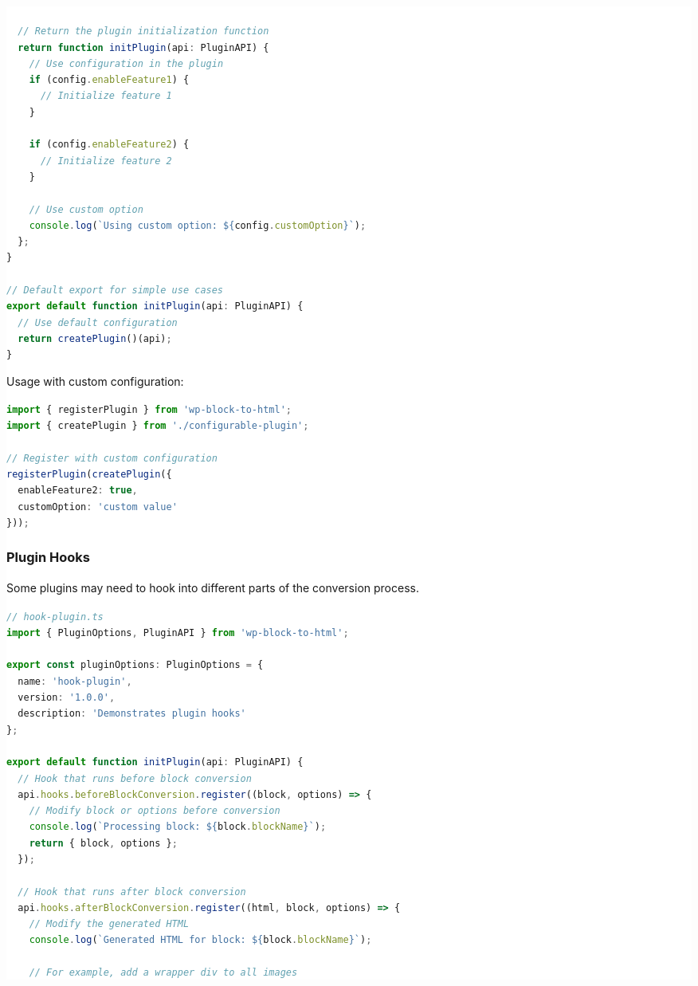 ```typescript
  
  // Return the plugin initialization function
  return function initPlugin(api: PluginAPI) {
    // Use configuration in the plugin
    if (config.enableFeature1) {
      // Initialize feature 1
    }
    
    if (config.enableFeature2) {
      // Initialize feature 2
    }
    
    // Use custom option
    console.log(`Using custom option: ${config.customOption}`);
  };
}

// Default export for simple use cases
export default function initPlugin(api: PluginAPI) {
  // Use default configuration
  return createPlugin()(api);
}
```

Usage with custom configuration:

```typescript
import { registerPlugin } from 'wp-block-to-html';
import { createPlugin } from './configurable-plugin';

// Register with custom configuration
registerPlugin(createPlugin({
  enableFeature2: true,
  customOption: 'custom value'
}));
```

### Plugin Hooks

Some plugins may need to hook into different parts of the conversion process.

```typescript
// hook-plugin.ts
import { PluginOptions, PluginAPI } from 'wp-block-to-html';

export const pluginOptions: PluginOptions = {
  name: 'hook-plugin',
  version: '1.0.0',
  description: 'Demonstrates plugin hooks'
};

export default function initPlugin(api: PluginAPI) {
  // Hook that runs before block conversion
  api.hooks.beforeBlockConversion.register((block, options) => {
    // Modify block or options before conversion
    console.log(`Processing block: ${block.blockName}`);
    return { block, options };
  });
  
  // Hook that runs after block conversion
  api.hooks.afterBlockConversion.register((html, block, options) => {
    // Modify the generated HTML
    console.log(`Generated HTML for block: ${block.blockName}`);
    
    // For example, add a wrapper div to all images
```